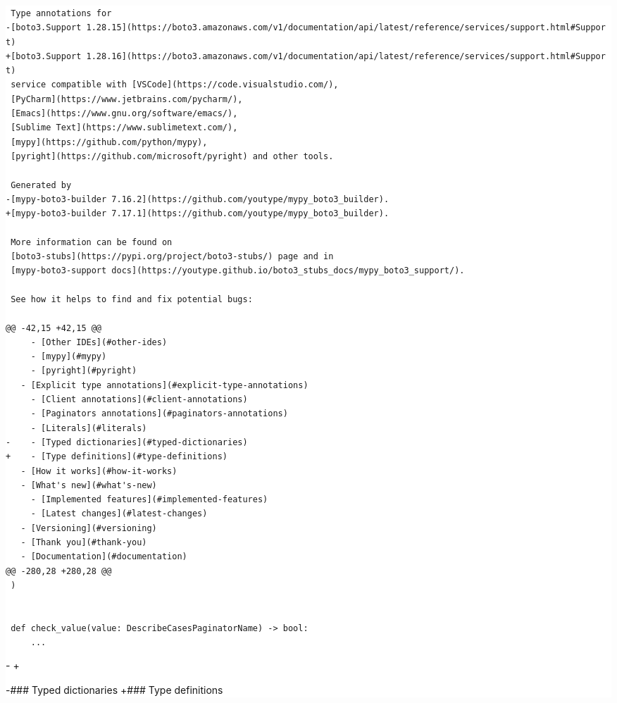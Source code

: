 ```
 Type annotations for
-[boto3.Support 1.28.15](https://boto3.amazonaws.com/v1/documentation/api/latest/reference/services/support.html#Support)
+[boto3.Support 1.28.16](https://boto3.amazonaws.com/v1/documentation/api/latest/reference/services/support.html#Support)
 service compatible with [VSCode](https://code.visualstudio.com/),
 [PyCharm](https://www.jetbrains.com/pycharm/),
 [Emacs](https://www.gnu.org/software/emacs/),
 [Sublime Text](https://www.sublimetext.com/),
 [mypy](https://github.com/python/mypy),
 [pyright](https://github.com/microsoft/pyright) and other tools.
 
 Generated by
-[mypy-boto3-builder 7.16.2](https://github.com/youtype/mypy_boto3_builder).
+[mypy-boto3-builder 7.17.1](https://github.com/youtype/mypy_boto3_builder).
 
 More information can be found on
 [boto3-stubs](https://pypi.org/project/boto3-stubs/) page and in
 [mypy-boto3-support docs](https://youtype.github.io/boto3_stubs_docs/mypy_boto3_support/).
 
 See how it helps to find and fix potential bugs:
 
@@ -42,15 +42,15 @@
     - [Other IDEs](#other-ides)
     - [mypy](#mypy)
     - [pyright](#pyright)
   - [Explicit type annotations](#explicit-type-annotations)
     - [Client annotations](#client-annotations)
     - [Paginators annotations](#paginators-annotations)
     - [Literals](#literals)
-    - [Typed dictionaries](#typed-dictionaries)
+    - [Type definitions](#type-definitions)
   - [How it works](#how-it-works)
   - [What's new](#what's-new)
     - [Implemented features](#implemented-features)
     - [Latest changes](#latest-changes)
   - [Versioning](#versioning)
   - [Thank you](#thank-you)
   - [Documentation](#documentation)
@@ -280,28 +280,28 @@
 )
 
 
 def check_value(value: DescribeCasesPaginatorName) -> bool:
     ...
 ```
 
-<a id="typed-dictionaries"></a>
+<a id="type-definitions"></a>
 
-### Typed dictionaries
+### Type definitions
 